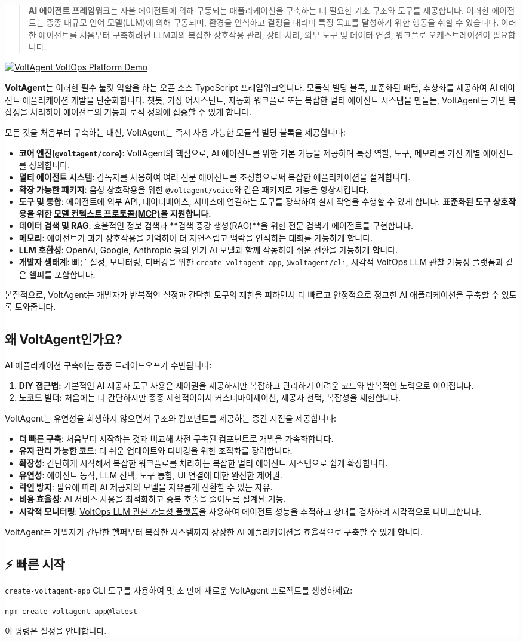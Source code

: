 > **AI 에이전트 프레임워크**는 자율 에이전트에 의해 구동되는 애플리케이션을 구축하는 데 필요한 기초 구조와 도구를 제공합니다. 이러한 에이전트는 종종 대규모 언어 모델(LLM)에 의해 구동되며, 환경을 인식하고 결정을 내리며 특정 목표를 달성하기 위한 행동을 취할 수 있습니다. 이러한 에이전트를 처음부터 구축하려면 LLM과의 복잡한 상호작용 관리, 상태 처리, 외부 도구 및 데이터 연결, 워크플로 오케스트레이션이 필요합니다.

[![VoltAgent VoltOps Platform Demo](https://github.com/user-attachments/assets/0adbec33-1373-4cf4-b67d-825f7baf1cb4)](https://github.com/VoltAgent/voltagent/blob/main/CONSOLE.md)

**VoltAgent**는 이러한 필수 툴킷 역할을 하는 오픈 소스 TypeScript 프레임워크입니다. 모듈식 빌딩 블록, 표준화된 패턴, 추상화를 제공하여 AI 에이전트 애플리케이션 개발을 단순화합니다. 챗봇, 가상 어시스턴트, 자동화 워크플로 또는 복잡한 멀티 에이전트 시스템을 만들든, VoltAgent는 기반 복잡성을 처리하여 에이전트의 기능과 로직 정의에 집중할 수 있게 합니다.

모든 것을 처음부터 구축하는 대신, VoltAgent는 즉시 사용 가능한 모듈식 빌딩 블록을 제공합니다:

- **코어 엔진(`@voltagent/core`)**: VoltAgent의 핵심으로, AI 에이전트를 위한 기본 기능을 제공하며 특정 역할, 도구, 메모리를 가진 개별 에이전트를 정의합니다.
- **멀티 에이전트 시스템**: 감독자를 사용하여 여러 전문 에이전트를 조정함으로써 복잡한 애플리케이션을 설계합니다.
- **확장 가능한 패키지**: 음성 상호작용을 위한 `@voltagent/voice`와 같은 패키지로 기능을 향상시킵니다.
- **도구 및 통합**: 에이전트에 외부 API, 데이터베이스, 서비스에 연결하는 도구를 장착하여 실제 작업을 수행할 수 있게 합니다. **표준화된 도구 상호작용을 위한 [모델 컨텍스트 프로토콜(MCP)](https://modelcontextprotocol.io/)을 지원합니다.**
- **데이터 검색 및 RAG**: 효율적인 정보 검색과 **검색 증강 생성(RAG)**을 위한 전문 검색기 에이전트를 구현합니다.
- **메모리**: 에이전트가 과거 상호작용을 기억하여 더 자연스럽고 맥락을 인식하는 대화를 가능하게 합니다.
- **LLM 호환성**: OpenAI, Google, Anthropic 등의 인기 AI 모델과 함께 작동하여 쉬운 전환을 가능하게 합니다.
- **개발자 생태계**: 빠른 설정, 모니터링, 디버깅을 위한 `create-voltagent-app`, `@voltagent/cli`, 시각적 [VoltOps LLM 관찰 가능성 플랫폼](https://console.voltagent.dev)과 같은 헬퍼를 포함합니다.

본질적으로, VoltAgent는 개발자가 반복적인 설정과 간단한 도구의 제한을 피하면서 더 빠르고 안정적으로 정교한 AI 애플리케이션을 구축할 수 있도록 도와줍니다.

## 왜 VoltAgent인가요?

AI 애플리케이션 구축에는 종종 트레이드오프가 수반됩니다:

1.  **DIY 접근법:** 기본적인 AI 제공자 도구 사용은 제어권을 제공하지만 복잡하고 관리하기 어려운 코드와 반복적인 노력으로 이어집니다.
2.  **노코드 빌더:** 처음에는 더 간단하지만 종종 제한적이어서 커스터마이제이션, 제공자 선택, 복잡성을 제한합니다.

VoltAgent는 유연성을 희생하지 않으면서 구조와 컴포넌트를 제공하는 중간 지점을 제공합니다:

- **더 빠른 구축**: 처음부터 시작하는 것과 비교해 사전 구축된 컴포넌트로 개발을 가속화합니다.
- **유지 관리 가능한 코드**: 더 쉬운 업데이트와 디버깅을 위한 조직화를 장려합니다.
- **확장성**: 간단하게 시작해서 복잡한 워크플로를 처리하는 복잡한 멀티 에이전트 시스템으로 쉽게 확장합니다.
- **유연성**: 에이전트 동작, LLM 선택, 도구 통합, UI 연결에 대한 완전한 제어권.
- **락인 방지**: 필요에 따라 AI 제공자와 모델을 자유롭게 전환할 수 있는 자유.
- **비용 효율성**: AI 서비스 사용을 최적화하고 중복 호출을 줄이도록 설계된 기능.
- **시각적 모니터링**: [VoltOps LLM 관찰 가능성 플랫폼](https://console.voltagent.dev)을 사용하여 에이전트 성능을 추적하고 상태를 검사하며 시각적으로 디버그합니다.

VoltAgent는 개발자가 간단한 헬퍼부터 복잡한 시스템까지 상상한 AI 애플리케이션을 효율적으로 구축할 수 있게 합니다.

## ⚡ 빠른 시작

`create-voltagent-app` CLI 도구를 사용하여 몇 초 만에 새로운 VoltAgent 프로젝트를 생성하세요:

```bash
npm create voltagent-app@latest
```

이 명령은 설정을 안내합니다.
